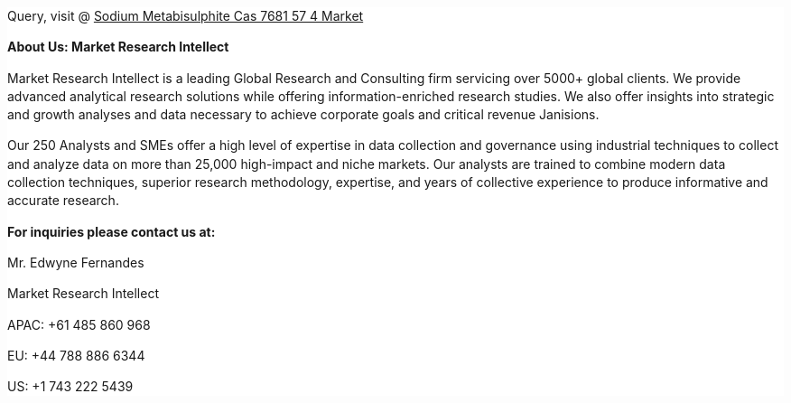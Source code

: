 Query, visit&nbsp;@</strong>&nbsp;</span><span class="font-[700]"><a href="https://www.marketresearchintellect.com/product/global-sodium-metabisulphite-cas-7681-57-4-market-size-forecast-2/?utm_source=Linkedin&utm_medium=865" target="_blank" data-tracking-control-name="article-ssr-frontend-pulse_little-text-block" data-tracking-will-navigate="" data-test-link="">Sodium Metabisulphite Cas 7681 57 4 Market</a></span></p><p><strong><span class="font-[700]">About Us: Market Research Intellect</span></strong></p><p><span class="">Market Research Intellect is a leading Global Research and Consulting firm servicing over 5000+ global clients. We provide advanced analytical research solutions while offering information-enriched research studies.&nbsp;</span>We also offer insights into strategic and growth analyses and data necessary to achieve corporate goals and critical revenue Janisions.</p><p><span class="">Our 250 Analysts and SMEs offer a high level of expertise in data collection and governance using industrial techniques to collect and analyze data on more than 25,000 high-impact and niche markets. Our analysts are trained to combine modern data collection techniques, superior research methodology, expertise, and years of collective experience to produce informative and accurate research.</span></p><p><strong>For inquiries please contact us at:</strong></p><p>Mr. Edwyne Fernandes</p><p>Market Research Intellect</p><p>APAC: +61 485 860 968</p><p>EU: +44 788 886 6344</p><p>US: +1 743 222 5439</p>
